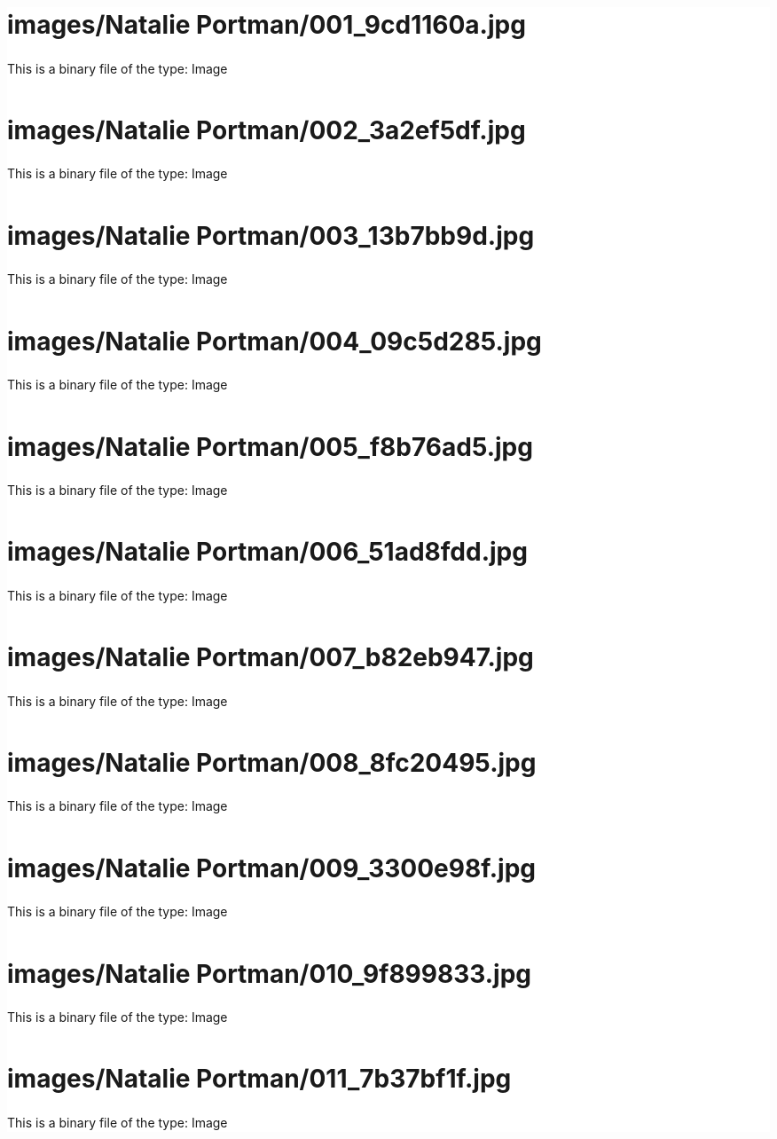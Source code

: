 # images/Natalie Portman/001_9cd1160a.jpg

This is a binary file of the type: Image

# images/Natalie Portman/002_3a2ef5df.jpg

This is a binary file of the type: Image

# images/Natalie Portman/003_13b7bb9d.jpg

This is a binary file of the type: Image

# images/Natalie Portman/004_09c5d285.jpg

This is a binary file of the type: Image

# images/Natalie Portman/005_f8b76ad5.jpg

This is a binary file of the type: Image

# images/Natalie Portman/006_51ad8fdd.jpg

This is a binary file of the type: Image

# images/Natalie Portman/007_b82eb947.jpg

This is a binary file of the type: Image

# images/Natalie Portman/008_8fc20495.jpg

This is a binary file of the type: Image

# images/Natalie Portman/009_3300e98f.jpg

This is a binary file of the type: Image

# images/Natalie Portman/010_9f899833.jpg

This is a binary file of the type: Image

# images/Natalie Portman/011_7b37bf1f.jpg

This is a binary file of the type: Image
